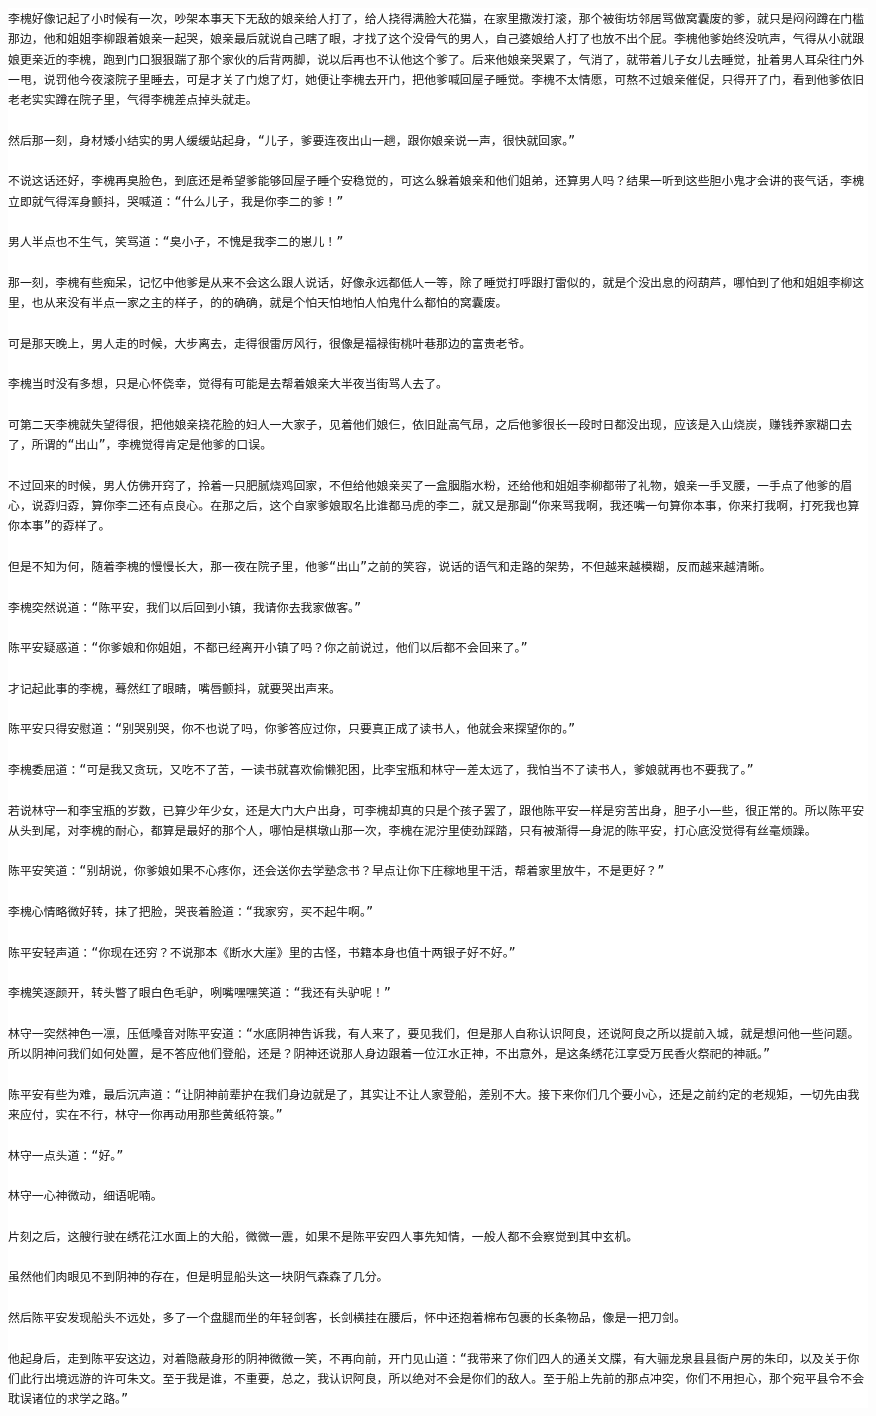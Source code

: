     李槐好像记起了小时候有一次，吵架本事天下无敌的娘亲给人打了，给人挠得满脸大花猫，在家里撒泼打滚，那个被街坊邻居骂做窝囊废的爹，就只是闷闷蹲在门槛那边，他和姐姐李柳跟着娘亲一起哭，娘亲最后就说自己瞎了眼，才找了这个没骨气的男人，自己婆娘给人打了也放不出个屁。李槐他爹始终没吭声，气得从小就跟娘更亲近的李槐，跑到门口狠狠踹了那个家伙的后背两脚，说以后再也不认他这个爹了。后来他娘亲哭累了，气消了，就带着儿子女儿去睡觉，扯着男人耳朵往门外一甩，说罚他今夜滚院子里睡去，可是才关了门熄了灯，她便让李槐去开门，把他爹喊回屋子睡觉。李槐不太情愿，可熬不过娘亲催促，只得开了门，看到他爹依旧老老实实蹲在院子里，气得李槐差点掉头就走。

    然后那一刻，身材矮小结实的男人缓缓站起身，“儿子，爹要连夜出山一趟，跟你娘亲说一声，很快就回家。”

    不说这话还好，李槐再臭脸色，到底还是希望爹能够回屋子睡个安稳觉的，可这么躲着娘亲和他们姐弟，还算男人吗？结果一听到这些胆小鬼才会讲的丧气话，李槐立即就气得浑身颤抖，哭喊道：“什么儿子，我是你李二的爹！”

    男人半点也不生气，笑骂道：“臭小子，不愧是我李二的崽儿！”

    那一刻，李槐有些痴呆，记忆中他爹是从来不会这么跟人说话，好像永远都低人一等，除了睡觉打呼跟打雷似的，就是个没出息的闷葫芦，哪怕到了他和姐姐李柳这里，也从来没有半点一家之主的样子，的的确确，就是个怕天怕地怕人怕鬼什么都怕的窝囊废。

    可是那天晚上，男人走的时候，大步离去，走得很雷厉风行，很像是福禄街桃叶巷那边的富贵老爷。

    李槐当时没有多想，只是心怀侥幸，觉得有可能是去帮着娘亲大半夜当街骂人去了。

    可第二天李槐就失望得很，把他娘亲挠花脸的妇人一大家子，见着他们娘仨，依旧趾高气昂，之后他爹很长一段时日都没出现，应该是入山烧炭，赚钱养家糊口去了，所谓的“出山”，李槐觉得肯定是他爹的口误。

    不过回来的时候，男人仿佛开窍了，拎着一只肥腻烧鸡回家，不但给他娘亲买了一盒胭脂水粉，还给他和姐姐李柳都带了礼物，娘亲一手叉腰，一手点了他爹的眉心，说孬归孬，算你李二还有点良心。在那之后，这个自家爹娘取名比谁都马虎的李二，就又是那副“你来骂我啊，我还嘴一句算你本事，你来打我啊，打死我也算你本事”的孬样了。

    但是不知为何，随着李槐的慢慢长大，那一夜在院子里，他爹“出山”之前的笑容，说话的语气和走路的架势，不但越来越模糊，反而越来越清晰。

    李槐突然说道：“陈平安，我们以后回到小镇，我请你去我家做客。”

    陈平安疑惑道：“你爹娘和你姐姐，不都已经离开小镇了吗？你之前说过，他们以后都不会回来了。”

    才记起此事的李槐，蓦然红了眼睛，嘴唇颤抖，就要哭出声来。

    陈平安只得安慰道：“别哭别哭，你不也说了吗，你爹答应过你，只要真正成了读书人，他就会来探望你的。”

    李槐委屈道：“可是我又贪玩，又吃不了苦，一读书就喜欢偷懒犯困，比李宝瓶和林守一差太远了，我怕当不了读书人，爹娘就再也不要我了。”

    若说林守一和李宝瓶的岁数，已算少年少女，还是大门大户出身，可李槐却真的只是个孩子罢了，跟他陈平安一样是穷苦出身，胆子小一些，很正常的。所以陈平安从头到尾，对李槐的耐心，都算是最好的那个人，哪怕是棋墩山那一次，李槐在泥泞里使劲踩踏，只有被渐得一身泥的陈平安，打心底没觉得有丝毫烦躁。

    陈平安笑道：“别胡说，你爹娘如果不心疼你，还会送你去学塾念书？早点让你下庄稼地里干活，帮着家里放牛，不是更好？”

    李槐心情略微好转，抹了把脸，哭丧着脸道：“我家穷，买不起牛啊。”

    陈平安轻声道：“你现在还穷？不说那本《断水大崖》里的古怪，书籍本身也值十两银子好不好。”

    李槐笑逐颜开，转头瞥了眼白色毛驴，咧嘴嘿嘿笑道：“我还有头驴呢！”

    林守一突然神色一凛，压低嗓音对陈平安道：“水底阴神告诉我，有人来了，要见我们，但是那人自称认识阿良，还说阿良之所以提前入城，就是想问他一些问题。所以阴神问我们如何处置，是不答应他们登船，还是？阴神还说那人身边跟着一位江水正神，不出意外，是这条绣花江享受万民香火祭祀的神祇。”

    陈平安有些为难，最后沉声道：“让阴神前辈护在我们身边就是了，其实让不让人家登船，差别不大。接下来你们几个要小心，还是之前约定的老规矩，一切先由我来应付，实在不行，林守一你再动用那些黄纸符箓。”

    林守一点头道：“好。”

    林守一心神微动，细语呢喃。

    片刻之后，这艘行驶在绣花江水面上的大船，微微一震，如果不是陈平安四人事先知情，一般人都不会察觉到其中玄机。

    虽然他们肉眼见不到阴神的存在，但是明显船头这一块阴气森森了几分。

    然后陈平安发现船头不远处，多了一个盘腿而坐的年轻剑客，长剑横挂在腰后，怀中还抱着棉布包裹的长条物品，像是一把刀剑。

    他起身后，走到陈平安这边，对着隐蔽身形的阴神微微一笑，不再向前，开门见山道：“我带来了你们四人的通关文牒，有大骊龙泉县县衙户房的朱印，以及关于你们此行出境远游的许可朱文。至于我是谁，不重要，总之，我认识阿良，所以绝对不会是你们的敌人。至于船上先前的那点冲突，你们不用担心，那个宛平县令不会耽误诸位的求学之路。”
